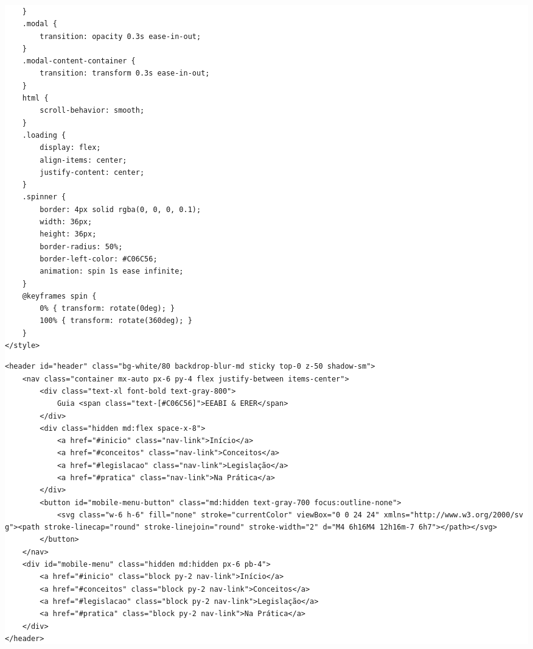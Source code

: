         }
        .modal {
            transition: opacity 0.3s ease-in-out;
        }
        .modal-content-container {
            transition: transform 0.3s ease-in-out;
        }
        html {
            scroll-behavior: smooth;
        }
        .loading {
            display: flex;
            align-items: center;
            justify-content: center;
        }
        .spinner {
            border: 4px solid rgba(0, 0, 0, 0.1);
            width: 36px;
            height: 36px;
            border-radius: 50%;
            border-left-color: #C06C56;
            animation: spin 1s ease infinite;
        }
        @keyframes spin {
            0% { transform: rotate(0deg); }
            100% { transform: rotate(360deg); }
        }
    </style>
</head>
<body class="antialiased">

    <header id="header" class="bg-white/80 backdrop-blur-md sticky top-0 z-50 shadow-sm">
        <nav class="container mx-auto px-6 py-4 flex justify-between items-center">
            <div class="text-xl font-bold text-gray-800">
                Guia <span class="text-[#C06C56]">EEABI & ERER</span>
            </div>
            <div class="hidden md:flex space-x-8">
                <a href="#inicio" class="nav-link">Início</a>
                <a href="#conceitos" class="nav-link">Conceitos</a>
                <a href="#legislacao" class="nav-link">Legislação</a>
                <a href="#pratica" class="nav-link">Na Prática</a>
            </div>
            <button id="mobile-menu-button" class="md:hidden text-gray-700 focus:outline-none">
                <svg class="w-6 h-6" fill="none" stroke="currentColor" viewBox="0 0 24 24" xmlns="http://www.w3.org/2000/svg"><path stroke-linecap="round" stroke-linejoin="round" stroke-width="2" d="M4 6h16M4 12h16m-7 6h7"></path></svg>
            </button>
        </nav>
        <div id="mobile-menu" class="hidden md:hidden px-6 pb-4">
            <a href="#inicio" class="block py-2 nav-link">Início</a>
            <a href="#conceitos" class="block py-2 nav-link">Conceitos</a>
            <a href="#legislacao" class="block py-2 nav-link">Legislação</a>
            <a href="#pratica" class="block py-2 nav-link">Na Prática</a>
        </div>
    </header>
